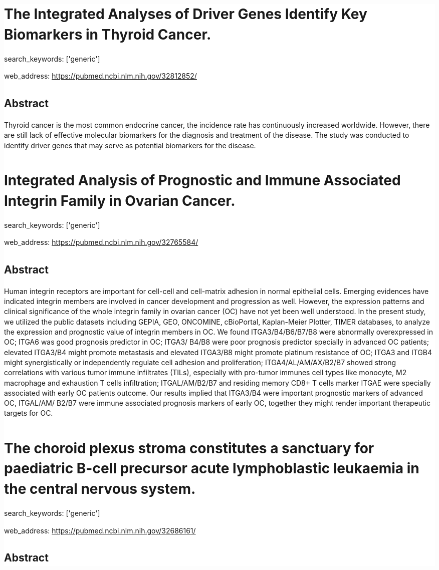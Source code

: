# The Integrated Analyses of Driver Genes Identify Key Biomarkers in Thyroid Cancer.

search_keywords: ['generic']

web_address: https://pubmed.ncbi.nlm.nih.gov/32812852/

## Abstract

Thyroid cancer is the most common endocrine cancer, the incidence rate has continuously increased worldwide. However, there are still lack of effective molecular biomarkers for the diagnosis and treatment of the disease. The study was conducted to identify driver genes that may serve as potential biomarkers for the disease.

# Integrated Analysis of Prognostic and Immune Associated Integrin Family in Ovarian Cancer.

search_keywords: ['generic']

web_address: https://pubmed.ncbi.nlm.nih.gov/32765584/

## Abstract

Human integrin receptors are important for cell-cell and cell-matrix adhesion in normal epithelial cells. Emerging evidences have indicated integrin members are involved in cancer development and progression as well. However, the expression patterns and clinical significance of the whole integrin family in ovarian cancer (OC) have not yet been well understood. In the present study, we utilized the public datasets including GEPIA, GEO, ONCOMINE, cBioPortal, Kaplan-Meier Plotter, TIMER databases, to analyze the expression and prognostic value of integrin members in OC. We found ITGA3/B4/B6/B7/B8 were abnormally overexpressed in OC; ITGA6 was good prognosis predictor in OC; ITGA3/ B4/B8 were poor prognosis predictor specially in advanced OC patients; elevated ITGA3/B4 might promote metastasis and elevated ITGA3/B8 might promote platinum resistance of OC; ITGA3 and ITGB4 might synergistically or independently regulate cell adhesion and proliferation; ITGA4/AL/AM/AX/B2/B7 showed strong correlations with various tumor immune infiltrates (TILs), especially with pro-tumor immunes cell types like monocyte, M2 macrophage and exhaustion T cells infiltration; ITGAL/AM/B2/B7 and residing memory CD8+ T cells marker ITGAE were specially associated with early OC patients outcome. Our results implied that ITGA3/B4 were important prognostic markers of advanced OC, ITGAL/AM/ B2/B7 were immune associated prognosis markers of early OC, together they might render important therapeutic targets for OC.

# The choroid plexus stroma constitutes a sanctuary for paediatric B-cell precursor acute lymphoblastic leukaemia in the central nervous system.

search_keywords: ['generic']

web_address: https://pubmed.ncbi.nlm.nih.gov/32686161/

## Abstract
